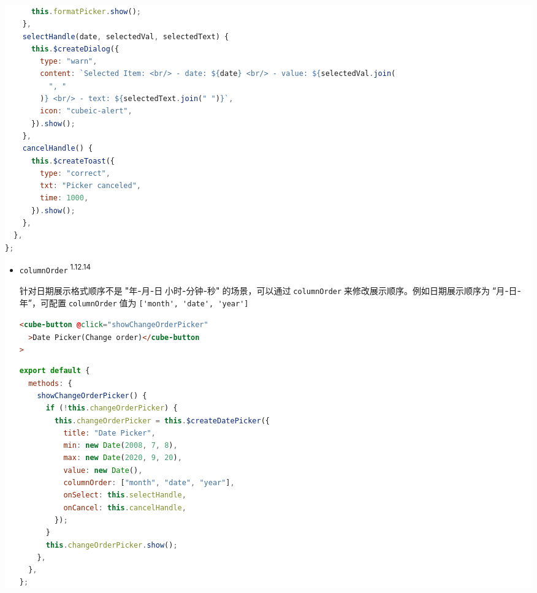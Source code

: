   ```js
        this.formatPicker.show();
      },
      selectHandle(date, selectedVal, selectedText) {
        this.$createDialog({
          type: "warn",
          content: `Selected Item: <br/> - date: ${date} <br/> - value: ${selectedVal.join(
            ", "
          )} <br/> - text: ${selectedText.join(" ")}`,
          icon: "cubeic-alert",
        }).show();
      },
      cancelHandle() {
        this.$createToast({
          type: "correct",
          txt: "Picker canceled",
          time: 1000,
        }).show();
      },
    },
  };
  ```

- `columnOrder` <sup>1.12.14</sup>

  针对日期展示格式顺序不是 "年-月-日 小时-分钟-秒" 的场景，可以通过 `columnOrder` 来修改展示顺序。例如日期展示顺序为 “月-日-年”，可配置 `columnOrder` 值为 `['month', 'date', 'year']`

  ```html
  <cube-button @click="showChangeOrderPicker"
    >Date Picker(Change order)</cube-button
  >
  ```

  ```js
  export default {
    methods: {
      showChangeOrderPicker() {
        if (!this.changeOrderPicker) {
          this.changeOrderPicker = this.$createDatePicker({
            title: "Date Picker",
            min: new Date(2008, 7, 8),
            max: new Date(2020, 9, 20),
            value: new Date(),
            columnOrder: ["month", "date", "year"],
            onSelect: this.selectHandle,
            onCancel: this.cancelHandle,
          });
        }
        this.changeOrderPicker.show();
      },
    },
  };
  ```
